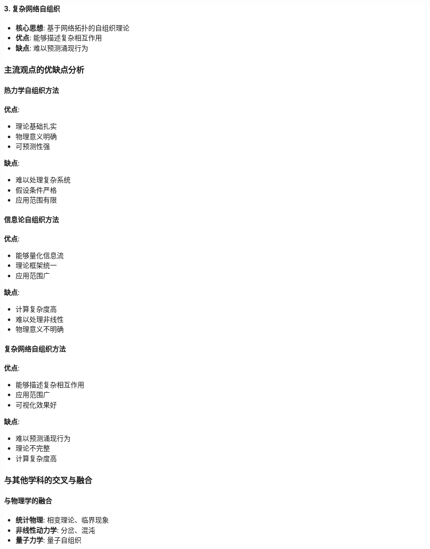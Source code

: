 #### 3. 复杂网络自组织

- **核心思想**: 基于网络拓扑的自组织理论
- **优点**: 能够描述复杂相互作用
- **缺点**: 难以预测涌现行为

### 主流观点的优缺点分析

#### 热力学自组织方法

**优点**:

- 理论基础扎实
- 物理意义明确
- 可预测性强

**缺点**:

- 难以处理复杂系统
- 假设条件严格
- 应用范围有限

#### 信息论自组织方法

**优点**:

- 能够量化信息流
- 理论框架统一
- 应用范围广

**缺点**:

- 计算复杂度高
- 难以处理非线性
- 物理意义不明确

#### 复杂网络自组织方法

**优点**:

- 能够描述复杂相互作用
- 应用范围广
- 可视化效果好

**缺点**:

- 难以预测涌现行为
- 理论不完整
- 计算复杂度高

### 与其他学科的交叉与融合

#### 与物理学的融合

- **统计物理**: 相变理论、临界现象
- **非线性动力学**: 分岔、混沌
- **量子力学**: 量子自组织

